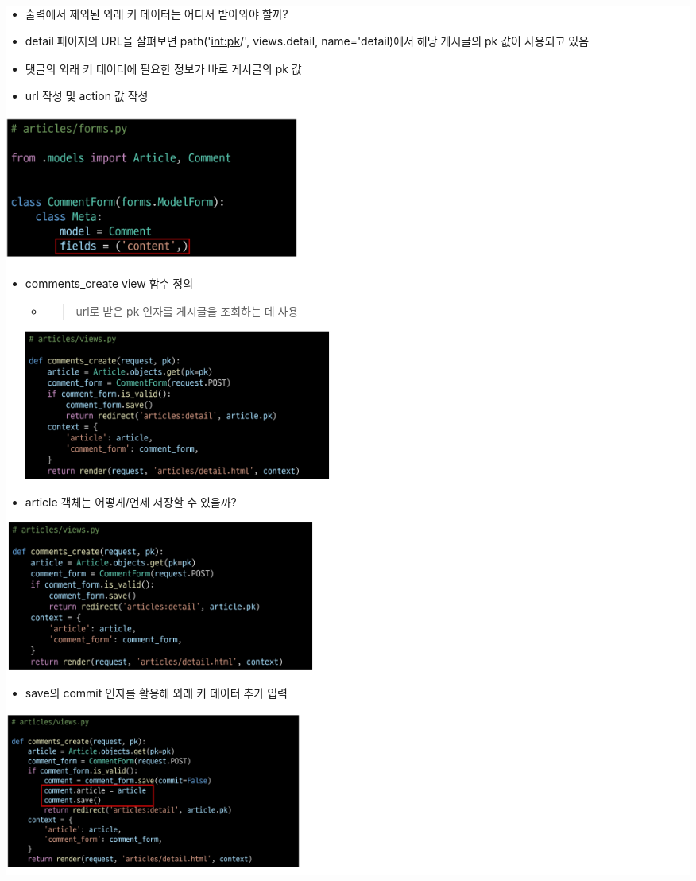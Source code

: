 - 출력에서 제외된 외래 키 데이터는 어디서 받아와야 할까?
- detail 페이지의 URL을 살펴보면 path('<int:pk>/', views.detail, name='detail)에서 해당 게시글의 pk 값이 사용되고 있음
- 댓글의 외래 키 데이터에 필요한 정보가 바로 게시글의 pk 값

- url 작성 및 action 값 작성

![alt text](image-17.png)

- comments_create view 함수 정의

  - > url로 받은 pk 인자를 게시글을 조회하는 데 사용

  ![alt text](image-18.png)

- article 객체는 어떻게/언제 저장할 수 있을까?

![alt text](image-19.png)

- save의 commit 인자를 활용해 외래 키 데이터 추가 입력

![alt text](image-20.png)
